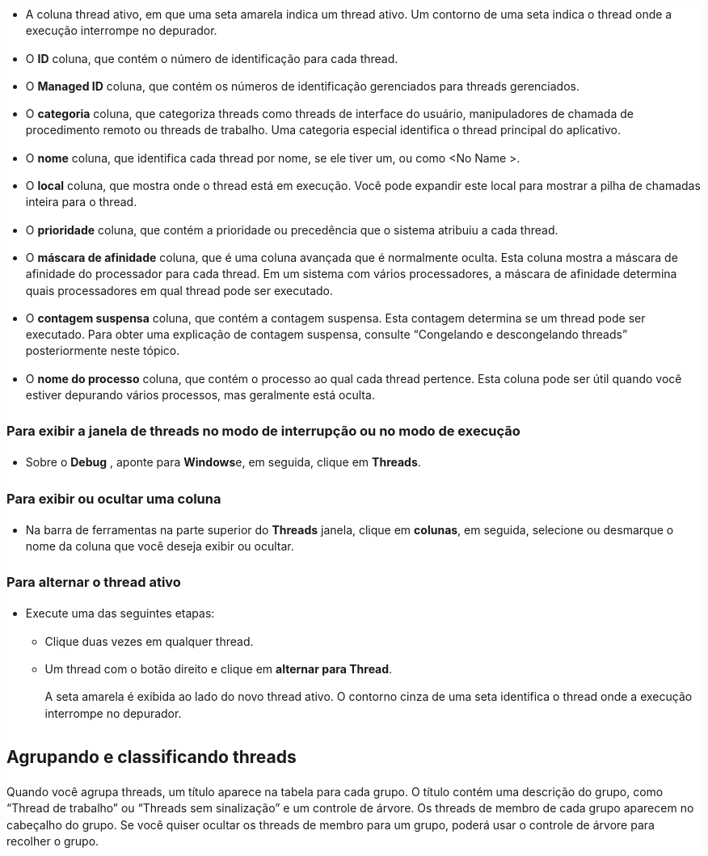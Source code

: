 - A coluna thread ativo, em que uma seta amarela indica um thread ativo. Um contorno de uma seta indica o thread onde a execução interrompe no depurador.  
  
- O **ID** coluna, que contém o número de identificação para cada thread.  
  
- O **Managed ID** coluna, que contém os números de identificação gerenciados para threads gerenciados.  
  
- O **categoria** coluna, que categoriza threads como threads de interface do usuário, manipuladores de chamada de procedimento remoto ou threads de trabalho. Uma categoria especial identifica o thread principal do aplicativo.  
  
- O **nome** coluna, que identifica cada thread por nome, se ele tiver um, ou como \<No Name >.  
  
- O **local** coluna, que mostra onde o thread está em execução. Você pode expandir este local para mostrar a pilha de chamadas inteira para o thread.  
  
- O **prioridade** coluna, que contém a prioridade ou precedência que o sistema atribuiu a cada thread.  
  
- O **máscara de afinidade** coluna, que é uma coluna avançada que é normalmente oculta. Esta coluna mostra a máscara de afinidade do processador para cada thread. Em um sistema com vários processadores, a máscara de afinidade determina quais processadores em qual thread pode ser executado.  
  
- O **contagem suspensa** coluna, que contém a contagem suspensa. Esta contagem determina se um thread pode ser executado. Para obter uma explicação de contagem suspensa, consulte “Congelando e descongelando threads” posteriormente neste tópico.  
  
- O **nome do processo** coluna, que contém o processo ao qual cada thread pertence. Esta coluna pode ser útil quando você estiver depurando vários processos, mas geralmente está oculta.  
  
### <a name="to-display-the-threads-window-in-break-mode-or-run-mode"></a>Para exibir a janela de threads no modo de interrupção ou no modo de execução  
  
- Sobre o **Debug** , aponte para **Windows**e, em seguida, clique em **Threads**.  
  
### <a name="to-display-or-hide-a-column"></a>Para exibir ou ocultar uma coluna  
  
- Na barra de ferramentas na parte superior do **Threads** janela, clique em **colunas**, em seguida, selecione ou desmarque o nome da coluna que você deseja exibir ou ocultar.  
  
### <a name="to-switch-the-active-thread"></a>Para alternar o thread ativo  
  
- Execute uma das seguintes etapas:  
  
  - Clique duas vezes em qualquer thread.  

  - Um thread com o botão direito e clique em **alternar para Thread**.  

    A seta amarela é exibida ao lado do novo thread ativo. O contorno cinza de uma seta identifica o thread onde a execução interrompe no depurador.  
  
## <a name="grouping-and-sorting-threads"></a>Agrupando e classificando threads  
 Quando você agrupa threads, um título aparece na tabela para cada grupo. O título contém uma descrição do grupo, como “Thread de trabalho” ou “Threads sem sinalização” e um controle de árvore. Os threads de membro de cada grupo aparecem no cabeçalho do grupo. Se você quiser ocultar os threads de membro para um grupo, poderá usar o controle de árvore para recolher o grupo.  
  